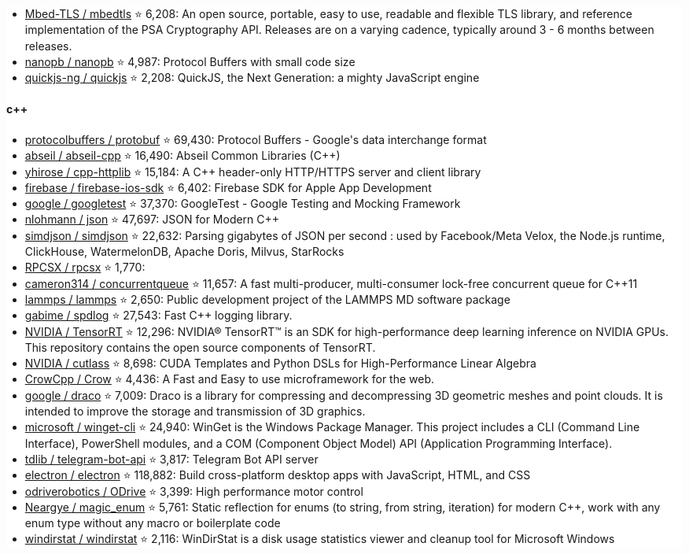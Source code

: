 * [Mbed-TLS / mbedtls](https://github.com/Mbed-TLS/mbedtls) ⭐ 6,208: An open source, portable, easy to use, readable and flexible TLS library, and reference implementation of the PSA Cryptography API. Releases are on a varying cadence, typically around 3 - 6 months between releases.
* [nanopb / nanopb](https://github.com/nanopb/nanopb) ⭐ 4,987: Protocol Buffers with small code size
* [quickjs-ng / quickjs](https://github.com/quickjs-ng/quickjs) ⭐ 2,208: QuickJS, the Next Generation: a mighty JavaScript engine

#### c++
* [protocolbuffers / protobuf](https://github.com/protocolbuffers/protobuf) ⭐ 69,430: Protocol Buffers - Google's data interchange format
* [abseil / abseil-cpp](https://github.com/abseil/abseil-cpp) ⭐ 16,490: Abseil Common Libraries (C++)
* [yhirose / cpp-httplib](https://github.com/yhirose/cpp-httplib) ⭐ 15,184: A C++ header-only HTTP/HTTPS server and client library
* [firebase / firebase-ios-sdk](https://github.com/firebase/firebase-ios-sdk) ⭐ 6,402: Firebase SDK for Apple App Development
* [google / googletest](https://github.com/google/googletest) ⭐ 37,370: GoogleTest - Google Testing and Mocking Framework
* [nlohmann / json](https://github.com/nlohmann/json) ⭐ 47,697: JSON for Modern C++
* [simdjson / simdjson](https://github.com/simdjson/simdjson) ⭐ 22,632: Parsing gigabytes of JSON per second : used by Facebook/Meta Velox, the Node.js runtime, ClickHouse, WatermelonDB, Apache Doris, Milvus, StarRocks
* [RPCSX / rpcsx](https://github.com/RPCSX/rpcsx) ⭐ 1,770: 
* [cameron314 / concurrentqueue](https://github.com/cameron314/concurrentqueue) ⭐ 11,657: A fast multi-producer, multi-consumer lock-free concurrent queue for C++11
* [lammps / lammps](https://github.com/lammps/lammps) ⭐ 2,650: Public development project of the LAMMPS MD software package
* [gabime / spdlog](https://github.com/gabime/spdlog) ⭐ 27,543: Fast C++ logging library.
* [NVIDIA / TensorRT](https://github.com/NVIDIA/TensorRT) ⭐ 12,296: NVIDIA® TensorRT™ is an SDK for high-performance deep learning inference on NVIDIA GPUs. This repository contains the open source components of TensorRT.
* [NVIDIA / cutlass](https://github.com/NVIDIA/cutlass) ⭐ 8,698: CUDA Templates and Python DSLs for High-Performance Linear Algebra
* [CrowCpp / Crow](https://github.com/CrowCpp/Crow) ⭐ 4,436: A Fast and Easy to use microframework for the web.
* [google / draco](https://github.com/google/draco) ⭐ 7,009: Draco is a library for compressing and decompressing 3D geometric meshes and point clouds. It is intended to improve the storage and transmission of 3D graphics.
* [microsoft / winget-cli](https://github.com/microsoft/winget-cli) ⭐ 24,940: WinGet is the Windows Package Manager. This project includes a CLI (Command Line Interface), PowerShell modules, and a COM (Component Object Model) API (Application Programming Interface).
* [tdlib / telegram-bot-api](https://github.com/tdlib/telegram-bot-api) ⭐ 3,817: Telegram Bot API server
* [electron / electron](https://github.com/electron/electron) ⭐ 118,882: Build cross-platform desktop apps with JavaScript, HTML, and CSS
* [odriverobotics / ODrive](https://github.com/odriverobotics/ODrive) ⭐ 3,399: High performance motor control
* [Neargye / magic_enum](https://github.com/Neargye/magic_enum) ⭐ 5,761: Static reflection for enums (to string, from string, iteration) for modern C++, work with any enum type without any macro or boilerplate code
* [windirstat / windirstat](https://github.com/windirstat/windirstat) ⭐ 2,116: WinDirStat is a disk usage statistics viewer and cleanup tool for Microsoft Windows
